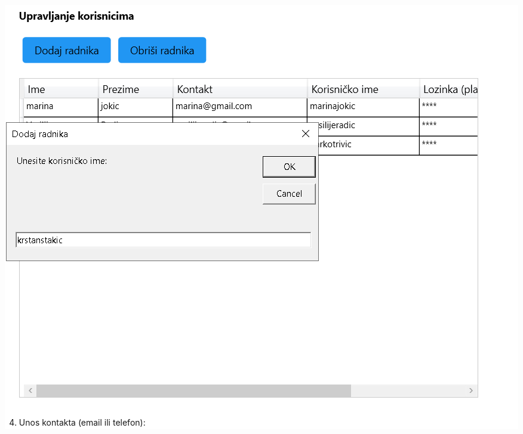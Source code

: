    ![Unos korisničkog imena](docs/images/add-worker-username.png)

4. Unos kontakta (email ili telefon):  